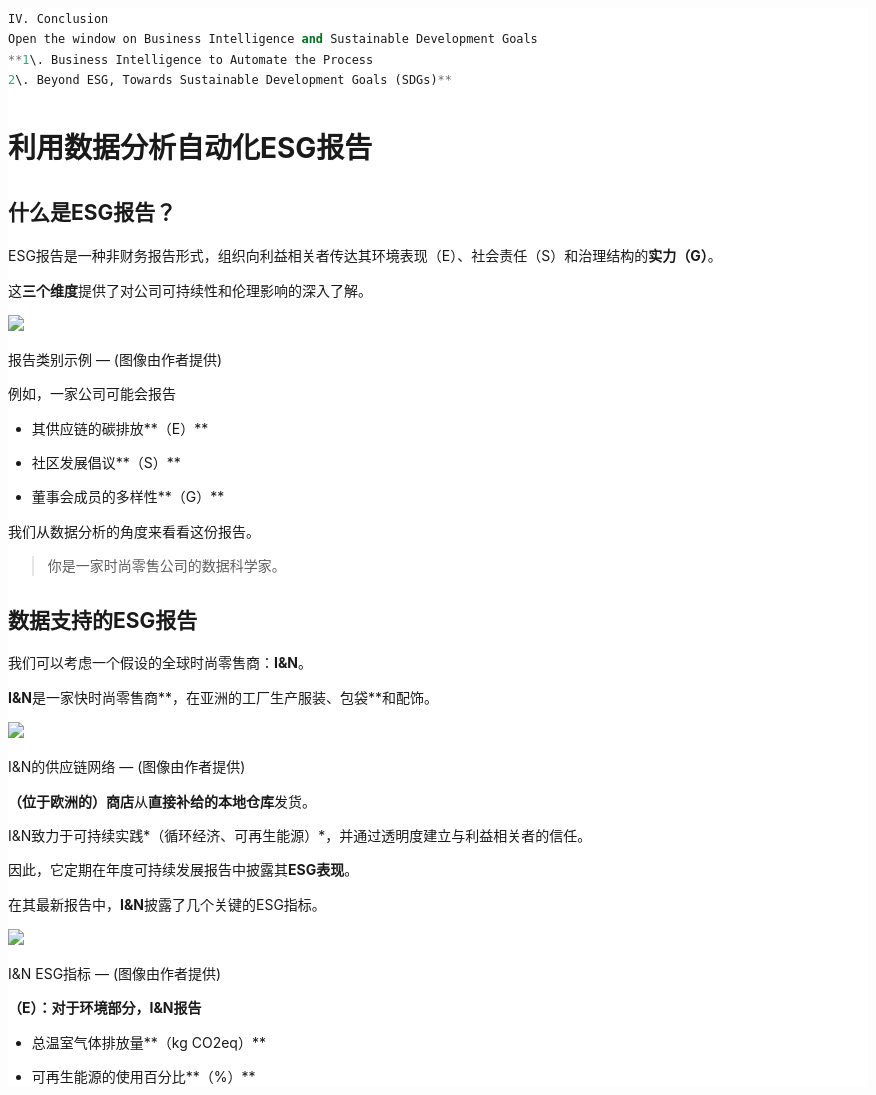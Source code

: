 ```py
IV. Conclusion
Open the window on Business Intelligence and Sustainable Development Goals
**1\. Business Intelligence to Automate the Process
2\. Beyond ESG, Towards Sustainable Development Goals (SDGs)**
```

# 利用数据分析自动化ESG报告

## 什么是ESG报告？

ESG报告是一种非财务报告形式，组织向利益相关者传达其环境表现（E）、社会责任（S）和治理结构的**实力（G）**。

这**三个维度**提供了对公司可持续性和伦理影响的深入了解。

[![](../Images/5859db8847abb7a205851d04689f0e19.png)](http://samirsaci.com)

报告类别示例 — (图像由作者提供)

例如，一家公司可能会报告

+   其供应链的碳排放**（E）**

+   社区发展倡议**（S）**

+   董事会成员的多样性**（G）**

我们从数据分析的角度来看看这份报告。

> 你是一家时尚零售公司的数据科学家。

## 数据支持的ESG报告

我们可以考虑一个假设的全球时尚零售商：**I&N**。

**I&N**是一家快时尚零售商**，在亚洲的工厂生产服装、包袋**和配饰。

[![](../Images/e6341efa24c2be36b07aec8c1ba0d851.png)](http://samirsaci.com)

I&N的供应链网络 — (图像由作者提供)

**（位于欧洲的）商店**从**直接补给的本地仓库**发货。

I&N致力于可持续实践*（循环经济、可再生能源）*，并通过透明度建立与利益相关者的信任。

因此，它定期在年度可持续发展报告中披露其**ESG表现**。

在其最新报告中，**I&N**披露了几个关键的ESG指标。

![](../Images/90c538578dba5ba0abb9bfa51c6bd6ff.png)

I&N ESG指标 — (图像由作者提供)

**（E）：对于环境部分，I&N报告**

+   总温室气体排放量**（kg CO2eq）**

+   可再生能源的使用百分比**（%）**
